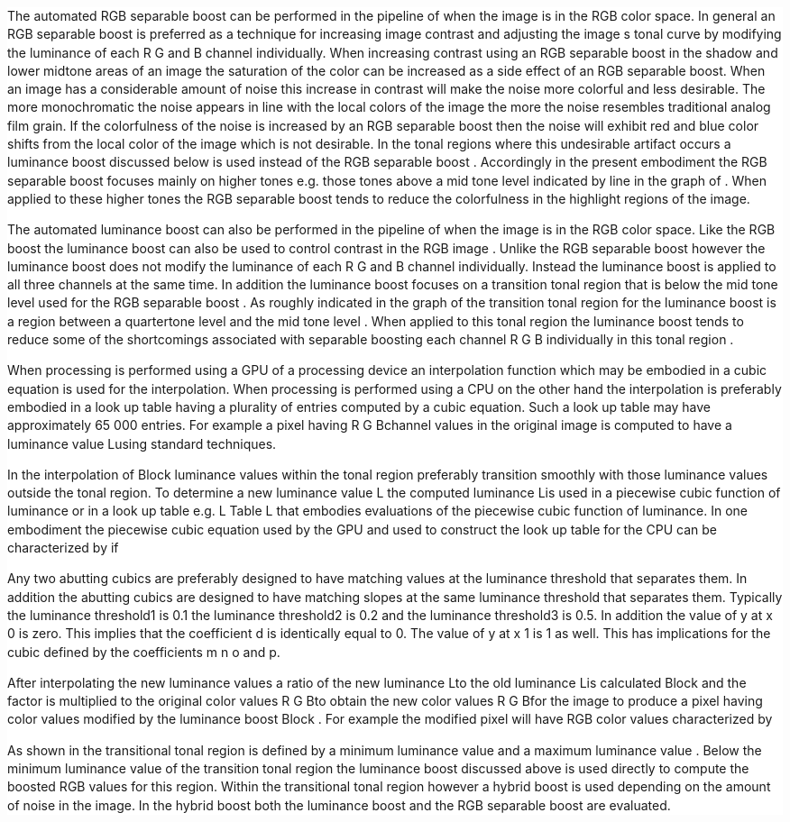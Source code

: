 The automated RGB separable boost can be performed in the pipeline of when the image is in the RGB color space. In general an RGB separable boost is preferred as a technique for increasing image contrast and adjusting the image s tonal curve by modifying the luminance of each R G and B channel individually. When increasing contrast using an RGB separable boost in the shadow and lower midtone areas of an image the saturation of the color can be increased as a side effect of an RGB separable boost. When an image has a considerable amount of noise this increase in contrast will make the noise more colorful and less desirable. The more monochromatic the noise appears in line with the local colors of the image the more the noise resembles traditional analog film grain. If the colorfulness of the noise is increased by an RGB separable boost then the noise will exhibit red and blue color shifts from the local color of the image which is not desirable. In the tonal regions where this undesirable artifact occurs a luminance boost discussed below is used instead of the RGB separable boost . Accordingly in the present embodiment the RGB separable boost focuses mainly on higher tones e.g. those tones above a mid tone level indicated by line in the graph of . When applied to these higher tones the RGB separable boost tends to reduce the colorfulness in the highlight regions of the image.

The automated luminance boost can also be performed in the pipeline of when the image is in the RGB color space. Like the RGB boost the luminance boost can also be used to control contrast in the RGB image . Unlike the RGB separable boost however the luminance boost does not modify the luminance of each R G and B channel individually. Instead the luminance boost is applied to all three channels at the same time. In addition the luminance boost focuses on a transition tonal region that is below the mid tone level used for the RGB separable boost . As roughly indicated in the graph of the transition tonal region for the luminance boost is a region between a quartertone level and the mid tone level . When applied to this tonal region the luminance boost tends to reduce some of the shortcomings associated with separable boosting each channel R G B individually in this tonal region .

When processing is performed using a GPU of a processing device an interpolation function which may be embodied in a cubic equation is used for the interpolation. When processing is performed using a CPU on the other hand the interpolation is preferably embodied in a look up table having a plurality of entries computed by a cubic equation. Such a look up table may have approximately 65 000 entries. For example a pixel having R G Bchannel values in the original image is computed to have a luminance value Lusing standard techniques.

In the interpolation of Block luminance values within the tonal region preferably transition smoothly with those luminance values outside the tonal region. To determine a new luminance value L the computed luminance Lis used in a piecewise cubic function of luminance or in a look up table e.g. L Table L that embodies evaluations of the piecewise cubic function of luminance. In one embodiment the piecewise cubic equation used by the GPU and used to construct the look up table for the CPU can be characterized by if 

Any two abutting cubics are preferably designed to have matching values at the luminance threshold that separates them. In addition the abutting cubics are designed to have matching slopes at the same luminance threshold that separates them. Typically the luminance threshold1 is 0.1 the luminance threshold2 is 0.2 and the luminance threshold3 is 0.5. In addition the value of y at x 0 is zero. This implies that the coefficient d is identically equal to 0. The value of y at x 1 is 1 as well. This has implications for the cubic defined by the coefficients m n o and p.

After interpolating the new luminance values a ratio of the new luminance Lto the old luminance Lis calculated Block and the factor is multiplied to the original color values R G Bto obtain the new color values R G Bfor the image to produce a pixel having color values modified by the luminance boost Block . For example the modified pixel will have RGB color values characterized by

As shown in the transitional tonal region is defined by a minimum luminance value and a maximum luminance value . Below the minimum luminance value of the transition tonal region the luminance boost discussed above is used directly to compute the boosted RGB values for this region. Within the transitional tonal region however a hybrid boost is used depending on the amount of noise in the image. In the hybrid boost both the luminance boost and the RGB separable boost are evaluated.
